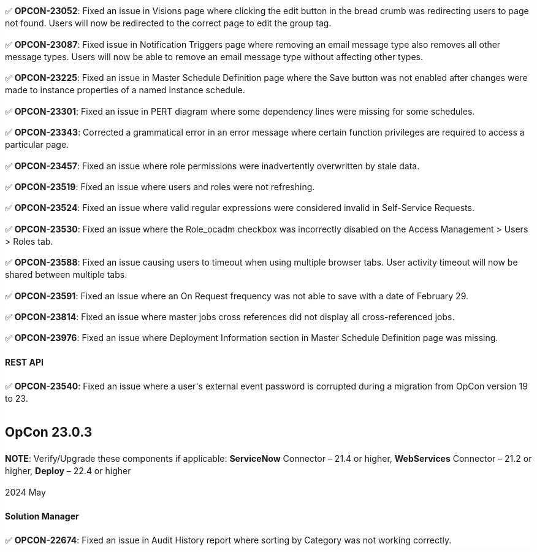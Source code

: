 :white_check_mark: **OPCON-23052**: Fixed an issue in Visions page where clicking the edit button in the bread crumb was redirecting users to page not found. Users will now be redirected to the correct page to edit the group tag.

:white_check_mark: **OPCON-23087**: Fixed issue in Notification Triggers page where removing an email message type also removes all other message types. Users will now be able to remove an email message type without affecting other types.

:white_check_mark: **OPCON-23225**: Fixed an issue in Master Schedule Definition page where the Save button was not enabled after changes were made to instance properties of a named instance schedule.

:white_check_mark: **OPCON-23301**: Fixed an issue in PERT diagram where some dependency lines were missing for some schedules.

:white_check_mark: **OPCON-23343**: Corrected a grammatical error in an error message where certain function privileges are required to access a particular page.

:white_check_mark: **OPCON-23457**: Fixed an issue where role permissions were inadvertently overwritten by stale data.

:white_check_mark: **OPCON-23519**: Fixed an issue where users and roles were not refreshing.

:white_check_mark: **OPCON-23524**: Fixed an issue where valid regular expressions were considered invalid in Self-Service Requests.

:white_check_mark: **OPCON-23530**: Fixed an issue where the Role_ocadm checkbox was incorrectly disabled on the Access Management > Users > Roles tab.

:white_check_mark: **OPCON-23588**: Fixed an issue causing users to timeout when using multiple browser tabs. User activity timeout will now be shared between multiple tabs.

:white_check_mark: **OPCON-23591**: Fixed an issue where an On Request frequency was not able to save with a date of February 29.

:white_check_mark: **OPCON-23814**: Fixed an issue where master jobs cross references did not display all cross-referenced jobs.

:white_check_mark: **OPCON-23976**: Fixed an issue where Deployment Information section in Master Schedule Definition page was missing.

#### REST API

:white_check_mark: **OPCON-23540**: Fixed an issue where a user's external event password is corrupted during a migration from OpCon version 19 to 23.

## OpCon 23.0.3

**NOTE**: Verify/Upgrade these components if applicable: **ServiceNow** Connector – 21.4 or higher, **WebServices** Connector – 21.2 or higher, **Deploy** – 22.4 or higher

2024 May

#### Solution Manager

:white_check_mark: **OPCON-22674**: Fixed an issue in Audit History report where sorting by Category was not working correctly.
